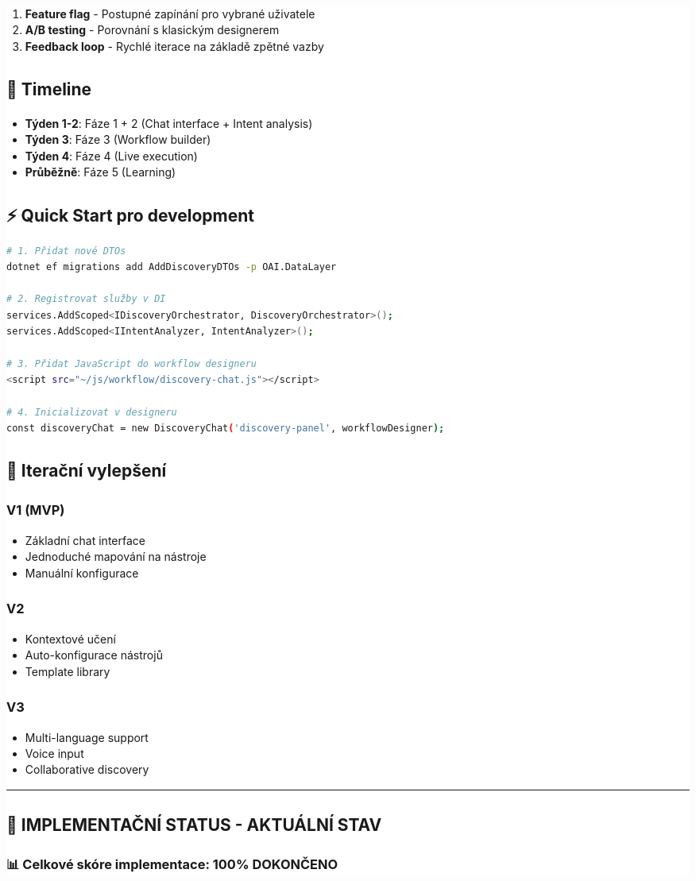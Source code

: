 1. **Feature flag** - Postupné zapínání pro vybrané uživatele
2. **A/B testing** - Porovnání s klasickým designerem
3. **Feedback loop** - Rychlé iterace na základě zpětné vazby

## 📅 Timeline

- **Týden 1-2**: Fáze 1 + 2 (Chat interface + Intent analysis)
- **Týden 3**: Fáze 3 (Workflow builder)
- **Týden 4**: Fáze 4 (Live execution)
- **Průběžně**: Fáze 5 (Learning)

## ⚡ Quick Start pro development

```bash
# 1. Přidat nové DTOs
dotnet ef migrations add AddDiscoveryDTOs -p OAI.DataLayer

# 2. Registrovat služby v DI
services.AddScoped<IDiscoveryOrchestrator, DiscoveryOrchestrator>();
services.AddScoped<IIntentAnalyzer, IntentAnalyzer>();

# 3. Přidat JavaScript do workflow designeru
<script src="~/js/workflow/discovery-chat.js"></script>

# 4. Inicializovat v designeru
const discoveryChat = new DiscoveryChat('discovery-panel', workflowDesigner);
```

## 🔄 Iterační vylepšení

### V1 (MVP)
- Základní chat interface
- Jednoduché mapování na nástroje
- Manuální konfigurace

### V2
- Kontextové učení
- Auto-konfigurace nástrojů
- Template library

### V3
- Multi-language support
- Voice input
- Collaborative discovery

---

## 🎯 **IMPLEMENTAČNÍ STATUS - AKTUÁLNÍ STAV**

### 📊 **Celkové skóre implementace: 100% DOKONČENO**
